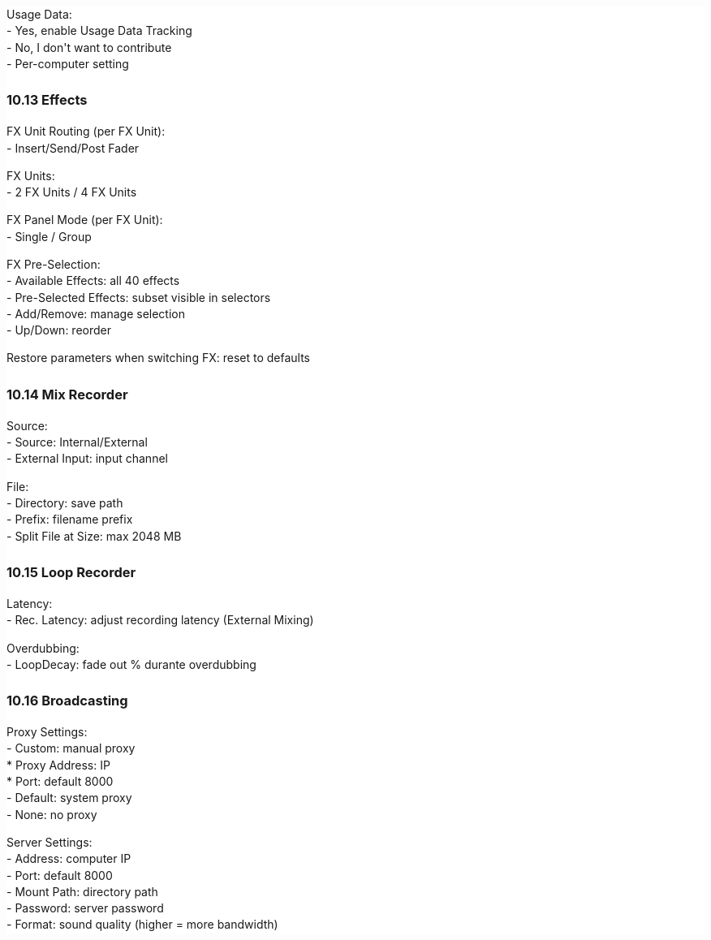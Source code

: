 Usage Data:  
\- Yes, enable Usage Data Tracking  
\- No, I don't want to contribute  
\- Per-computer setting

### **10.13 Effects**

FX Unit Routing (per FX Unit):  
\- Insert/Send/Post Fader

FX Units:  
\- 2 FX Units / 4 FX Units

FX Panel Mode (per FX Unit):  
\- Single / Group

FX Pre-Selection:  
\- Available Effects: all 40 effects  
\- Pre-Selected Effects: subset visible in selectors  
\- Add/Remove: manage selection  
\- Up/Down: reorder

Restore parameters when switching FX: reset to defaults

### **10.14 Mix Recorder**

Source:  
\- Source: Internal/External  
\- External Input: input channel

File:  
\- Directory: save path  
\- Prefix: filename prefix  
\- Split File at Size: max 2048 MB

### **10.15 Loop Recorder**

Latency:  
\- Rec. Latency: adjust recording latency (External Mixing)

Overdubbing:  
\- LoopDecay: fade out % durante overdubbing

### **10.16 Broadcasting**

Proxy Settings:  
\- Custom: manual proxy  
  \* Proxy Address: IP  
  \* Port: default 8000  
\- Default: system proxy  
\- None: no proxy

Server Settings:  
\- Address: computer IP  
\- Port: default 8000  
\- Mount Path: directory path  
\- Password: server password  
\- Format: sound quality (higher \= more bandwidth)

